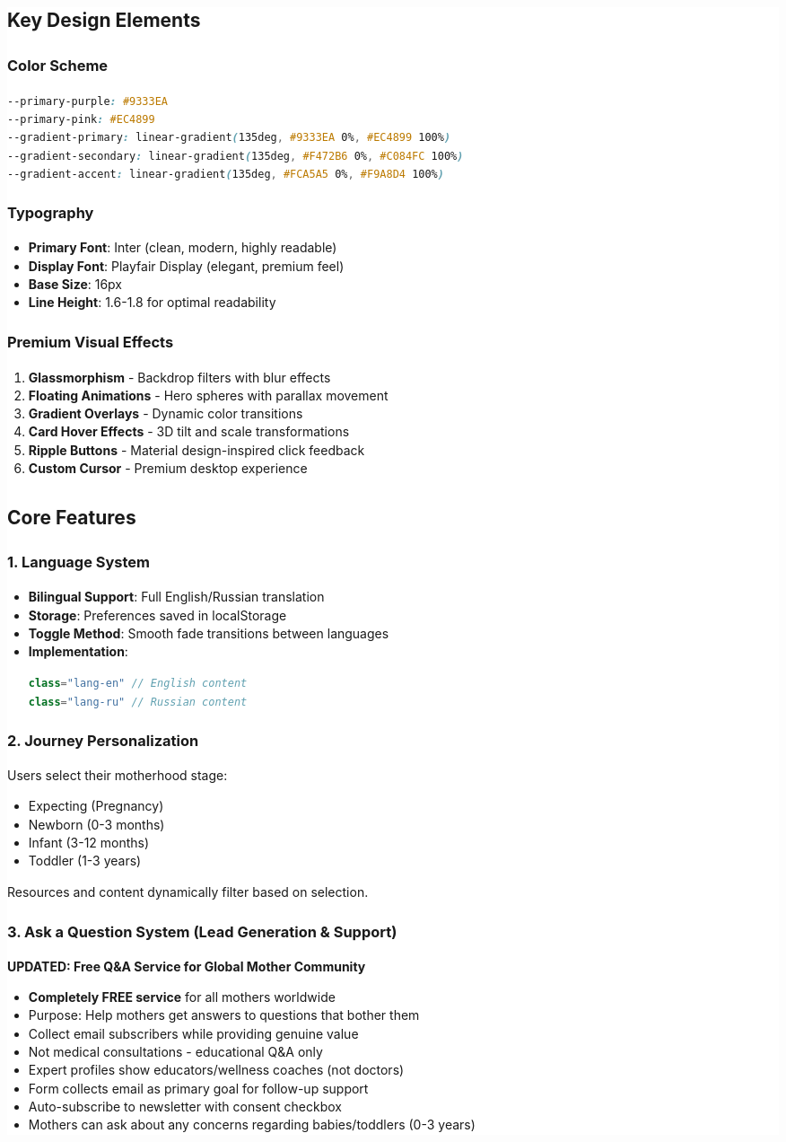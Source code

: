 ## Key Design Elements

### Color Scheme
```css
--primary-purple: #9333EA
--primary-pink: #EC4899
--gradient-primary: linear-gradient(135deg, #9333EA 0%, #EC4899 100%)
--gradient-secondary: linear-gradient(135deg, #F472B6 0%, #C084FC 100%)
--gradient-accent: linear-gradient(135deg, #FCA5A5 0%, #F9A8D4 100%)
```

### Typography
- **Primary Font**: Inter (clean, modern, highly readable)
- **Display Font**: Playfair Display (elegant, premium feel)
- **Base Size**: 16px
- **Line Height**: 1.6-1.8 for optimal readability

### Premium Visual Effects
1. **Glassmorphism** - Backdrop filters with blur effects
2. **Floating Animations** - Hero spheres with parallax movement
3. **Gradient Overlays** - Dynamic color transitions
4. **Card Hover Effects** - 3D tilt and scale transformations
5. **Ripple Buttons** - Material design-inspired click feedback
6. **Custom Cursor** - Premium desktop experience

## Core Features

### 1. Language System
- **Bilingual Support**: Full English/Russian translation
- **Storage**: Preferences saved in localStorage
- **Toggle Method**: Smooth fade transitions between languages
- **Implementation**:
  ```javascript
  class="lang-en" // English content
  class="lang-ru" // Russian content
  ```

### 2. Journey Personalization
Users select their motherhood stage:
- Expecting (Pregnancy)
- Newborn (0-3 months)
- Infant (3-12 months)
- Toddler (1-3 years)

Resources and content dynamically filter based on selection.

### 3. Ask a Question System (Lead Generation & Support)
**UPDATED: Free Q&A Service for Global Mother Community**
- **Completely FREE service** for all mothers worldwide
- Purpose: Help mothers get answers to questions that bother them
- Collect email subscribers while providing genuine value
- Not medical consultations - educational Q&A only
- Expert profiles show educators/wellness coaches (not doctors)
- Form collects email as primary goal for follow-up support
- Auto-subscribe to newsletter with consent checkbox
- Mothers can ask about any concerns regarding babies/toddlers (0-3 years)

